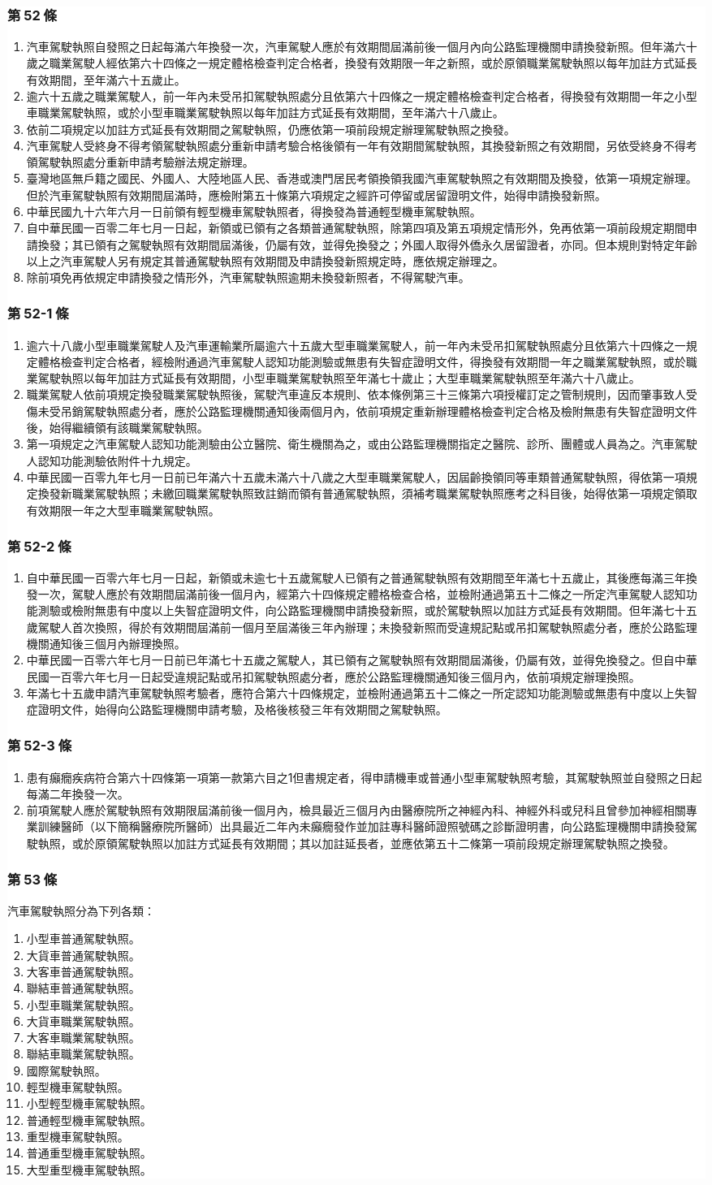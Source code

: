 ### **第 52 條**

1. 汽車駕駛執照自發照之日起每滿六年換發一次，汽車駕駛人應於有效期間屆滿前後一個月內向公路監理機關申請換發新照。但年滿六十歲之職業駕駛人經依第六十四條之一規定體格檢查判定合格者，換發有效期限一年之新照，或於原領職業駕駛執照以每年加註方式延長有效期間，至年滿六十五歲止。
2. 逾六十五歲之職業駕駛人，前一年內未受吊扣駕駛執照處分且依第六十四條之一規定體格檢查判定合格者，得換發有效期間一年之小型車職業駕駛執照，或於小型車職業駕駛執照以每年加註方式延長有效期間，至年滿六十八歲止。
3. 依前二項規定以加註方式延長有效期間之駕駛執照，仍應依第一項前段規定辦理駕駛執照之換發。
4. 汽車駕駛人受終身不得考領駕駛執照處分重新申請考驗合格後領有一年有效期間駕駛執照，其換發新照之有效期間，另依受終身不得考領駕駛執照處分重新申請考驗辦法規定辦理。
5. 臺灣地區無戶籍之國民、外國人、大陸地區人民、香港或澳門居民考領換領我國汽車駕駛執照之有效期間及換發，依第一項規定辦理。但於汽車駕駛執照有效期間屆滿時，應檢附第五十條第六項規定之經許可停留或居留證明文件，始得申請換發新照。
6. 中華民國九十六年六月一日前領有輕型機車駕駛執照者，得換發為普通輕型機車駕駛執照。
7. 自中華民國一百零二年七月一日起，新領或已領有之各類普通駕駛執照，除第四項及第五項規定情形外，免再依第一項前段規定期間申請換發；其已領有之駕駛執照有效期間屆滿後，仍屬有效，並得免換發之；外國人取得外僑永久居留證者，亦同。但本規則對特定年齡以上之汽車駕駛人另有規定其普通駕駛執照有效期間及申請換發新照規定時，應依規定辦理之。
8. 除前項免再依規定申請換發之情形外，汽車駕駛執照逾期未換發新照者，不得駕駛汽車。

### **第 52-1 條**

1. 逾六十八歲小型車職業駕駛人及汽車運輸業所屬逾六十五歲大型車職業駕駛人，前一年內未受吊扣駕駛執照處分且依第六十四條之一規定體格檢查判定合格者，經檢附通過汽車駕駛人認知功能測驗或無患有失智症證明文件，得換發有效期間一年之職業駕駛執照，或於職業駕駛執照以每年加註方式延長有效期間，小型車職業駕駛執照至年滿七十歲止；大型車職業駕駛執照至年滿六十八歲止。
2. 職業駕駛人依前項規定換發職業駕駛執照後，駕駛汽車違反本規則、依本條例第三十三條第六項授權訂定之管制規則，因而肇事致人受傷未受吊銷駕駛執照處分者，應於公路監理機關通知後兩個月內，依前項規定重新辦理體格檢查判定合格及檢附無患有失智症證明文件後，始得繼續領有該職業駕駛執照。
3. 第一項規定之汽車駕駛人認知功能測驗由公立醫院、衛生機關為之，或由公路監理機關指定之醫院、診所、團體或人員為之。汽車駕駛人認知功能測驗依附件十九規定。
4. 中華民國一百零九年七月一日前已年滿六十五歲未滿六十八歲之大型車職業駕駛人，因屆齡換領同等車類普通駕駛執照，得依第一項規定換發新職業駕駛執照；未繳回職業駕駛執照致註銷而領有普通駕駛執照，須補考職業駕駛執照應考之科目後，始得依第一項規定領取有效期限一年之大型車職業駕駛執照。

### **第 52-2 條**

1. 自中華民國一百零六年七月一日起，新領或未逾七十五歲駕駛人已領有之普通駕駛執照有效期間至年滿七十五歲止，其後應每滿三年換發一次，駕駛人應於有效期間屆滿前後一個月內，經第六十四條規定體格檢查合格，並檢附通過第五十二條之一所定汽車駕駛人認知功能測驗或檢附無患有中度以上失智症證明文件，向公路監理機關申請換發新照，或於駕駛執照以加註方式延長有效期間。但年滿七十五歲駕駛人首次換照，得於有效期間屆滿前一個月至屆滿後三年內辦理；未換發新照而受違規記點或吊扣駕駛執照處分者，應於公路監理機關通知後三個月內辦理換照。
2. 中華民國一百零六年七月一日前已年滿七十五歲之駕駛人，其已領有之駕駛執照有效期間屆滿後，仍屬有效，並得免換發之。但自中華民國一百零六年七月一日起受違規記點或吊扣駕駛執照處分者，應於公路監理機關通知後三個月內，依前項規定辦理換照。
3. 年滿七十五歲申請汽車駕駛執照考驗者，應符合第六十四條規定，並檢附通過第五十二條之一所定認知功能測驗或無患有中度以上失智症證明文件，始得向公路監理機關申請考驗，及格後核發三年有效期間之駕駛執照。

### **第 52-3 條**

1. 患有癲癇疾病符合第六十四條第一項第一款第六目之1但書規定者，得申請機車或普通小型車駕駛執照考驗，其駕駛執照並自發照之日起每滿二年換發一次。
2. 前項駕駛人應於駕駛執照有效期限屆滿前後一個月內，檢具最近三個月內由醫療院所之神經內科、神經外科或兒科且曾參加神經相關專業訓練醫師（以下簡稱醫療院所醫師）出具最近二年內未癲癇發作並加註專科醫師證照號碼之診斷證明書，向公路監理機關申請換發駕駛執照，或於原領駕駛執照以加註方式延長有效期間；其以加註延長者，並應依第五十二條第一項前段規定辦理駕駛執照之換發。

### **第 53 條**

汽車駕駛執照分為下列各類：

1. 小型車普通駕駛執照。
2. 大貨車普通駕駛執照。
3. 大客車普通駕駛執照。
4. 聯結車普通駕駛執照。
5. 小型車職業駕駛執照。
6. 大貨車職業駕駛執照。
7. 大客車職業駕駛執照。
8. 聯結車職業駕駛執照。
9. 國際駕駛執照。
10. 輕型機車駕駛執照。
11. 小型輕型機車駕駛執照。
12. 普通輕型機車駕駛執照。
13. 重型機車駕駛執照。
14. 普通重型機車駕駛執照。
15. 大型重型機車駕駛執照。
